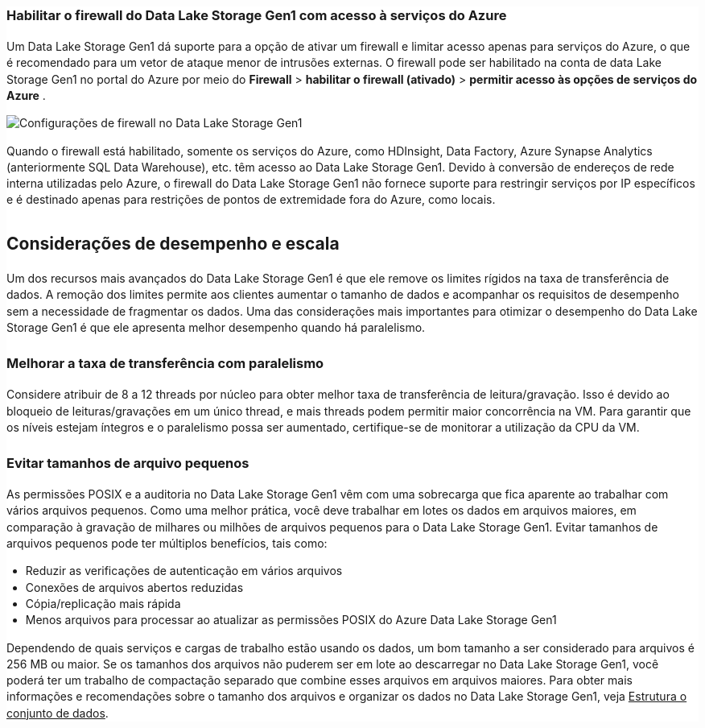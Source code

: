 ### <a name="enable-the-data-lake-storage-gen1-firewall-with-azure-service-access"></a>Habilitar o firewall do Data Lake Storage Gen1 com acesso à serviços do Azure

Um Data Lake Storage Gen1 dá suporte para a opção de ativar um firewall e limitar acesso apenas para serviços do Azure, o que é recomendado para um vetor de ataque menor de intrusões externas. O firewall pode ser habilitado na conta de data Lake Storage Gen1 no portal do Azure por meio do **Firewall**  >  **habilitar o firewall (ativado)**  >  **permitir acesso às opções de serviços do Azure** .

![Configurações de firewall no Data Lake Storage Gen1](./media/data-lake-store-best-practices/data-lake-store-firewall-setting.png "Configurações de firewall no Data Lake Storage Gen1")

Quando o firewall está habilitado, somente os serviços do Azure, como HDInsight, Data Factory, Azure Synapse Analytics (anteriormente SQL Data Warehouse), etc. têm acesso ao Data Lake Storage Gen1. Devido à conversão de endereços de rede interna utilizadas pelo Azure, o firewall do Data Lake Storage Gen1 não fornece suporte para restringir serviços por IP específicos e é destinado apenas para restrições de pontos de extremidade fora do Azure, como locais.

## <a name="performance-and-scale-considerations"></a>Considerações de desempenho e escala

Um dos recursos mais avançados do Data Lake Storage Gen1 é que ele remove os limites rígidos na taxa de transferência de dados. A remoção dos limites permite aos clientes aumentar o tamanho de dados e acompanhar os requisitos de desempenho sem a necessidade de fragmentar os dados. Uma das considerações mais importantes para otimizar o desempenho do Data Lake Storage Gen1 é que ele apresenta melhor desempenho quando há paralelismo.

### <a name="improve-throughput-with-parallelism"></a>Melhorar a taxa de transferência com paralelismo

Considere atribuir de 8 a 12 threads por núcleo para obter melhor taxa de transferência de leitura/gravação. Isso é devido ao bloqueio de leituras/gravações em um único thread, e mais threads podem permitir maior concorrência na VM. Para garantir que os níveis estejam íntegros e o paralelismo possa ser aumentado, certifique-se de monitorar a utilização da CPU da VM.

### <a name="avoid-small-file-sizes"></a>Evitar tamanhos de arquivo pequenos

As permissões POSIX e a auditoria no Data Lake Storage Gen1 vêm com uma sobrecarga que fica aparente ao trabalhar com vários arquivos pequenos. Como uma melhor prática, você deve trabalhar em lotes os dados em arquivos maiores, em comparação à gravação de milhares ou milhões de arquivos pequenos para o Data Lake Storage Gen1. Evitar tamanhos de arquivos pequenos pode ter múltiplos benefícios, tais como:

* Reduzir as verificações de autenticação em vários arquivos
* Conexões de arquivos abertos reduzidas
* Cópia/replicação mais rápida
* Menos arquivos para processar ao atualizar as permissões POSIX do Azure Data Lake Storage Gen1

Dependendo de quais serviços e cargas de trabalho estão usando os dados, um bom tamanho a ser considerado para arquivos é 256 MB ou maior. Se os tamanhos dos arquivos não puderem ser em lote ao descarregar no Data Lake Storage Gen1, você poderá ter um trabalho de compactação separado que combine esses arquivos em arquivos maiores. Para obter mais informações e recomendações sobre o tamanho dos arquivos e organizar os dados no Data Lake Storage Gen1, veja [Estrutura o conjunto de dados](data-lake-store-performance-tuning-guidance.md#structure-your-data-set).
